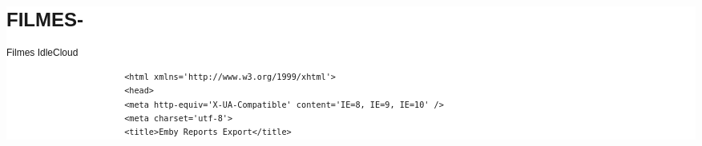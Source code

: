 # FILMES-
Filmes IdleCloud
<!DOCTYPE html>
							<html xmlns='http://www.w3.org/1999/xhtml'>
							<head>
							<meta http-equiv='X-UA-Compatible' content='IE=8, IE=9, IE=10' />
							<meta charset='utf-8'>
							<title>Emby Reports Export</title>
<style type='text/css'>
							BODY {
									font-family: Arial;
									font-size: 12px;
								}

								TABLE {
									font-family: Arial;
									font-size: 12px;
								}

								A {
									font-family: Arial;
									color: #144A86;
									font-size: 12px;
									cursor: pointer;
									text-decoration: none;
									font-weight: bold;
								}
								DIV {
									font-family: Arial;
									font-size: 12px;
									margin-bottom: 0px;
								}
								P, LI, DIV {
									font-size: 12px;
									margin-bottom: 0px;
								}

								P, UL {
									font-size: 12px;
									margin-bottom: 6px;
									margin-top: 0px;
								}

								H1 {
									font-size: 18pt;
								}

								H2 {
									font-weight: bold;
									font-size: 14pt;
									COLOR: #C0C0C0;
								}
